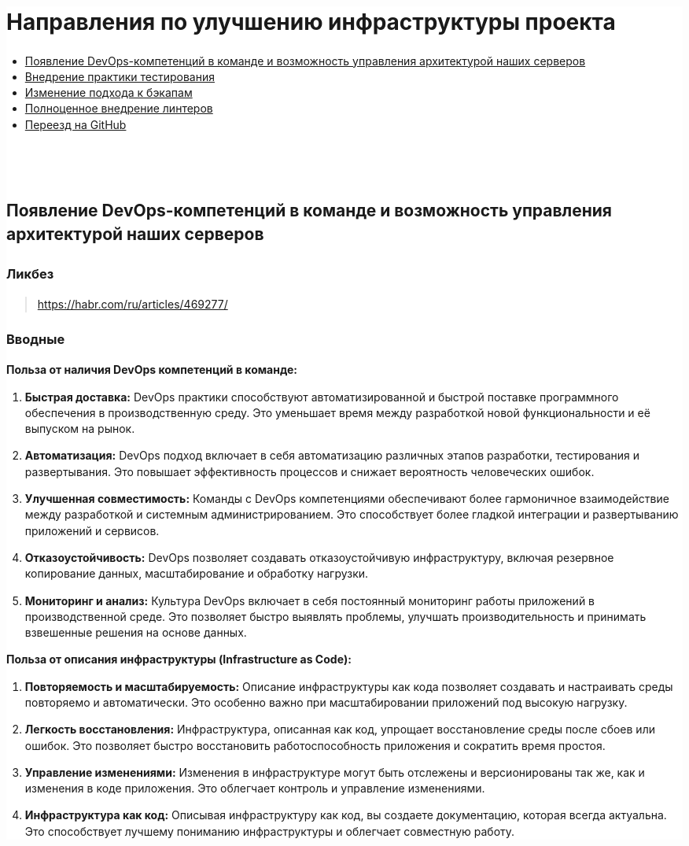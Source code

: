 # Направления по улучшению инфраструктуры проекта

* [Появление DevOps-компетенций в команде и возможность управления архитектурой наших серверов](#p1)
* [Внедрение практики тестирования](#p2)
* [Изменение подхода к бэкапам](#p3)
* [Полноценное внедрение линтеров](#p4)
* [Переезд на GitHub](#p5)


<br>
<br>
<a name="p1"><h2>Появление DevOps-компетенций в команде и возможность управления архитектурой наших серверов</h2></a>

### Ликбез
> https://habr.com/ru/articles/469277/

### Вводные
**Польза от наличия DevOps компетенций в команде:**

1. **Быстрая доставка:** DevOps практики способствуют автоматизированной и быстрой поставке программного обеспечения в производственную среду. Это уменьшает время между разработкой новой функциональности и её выпуском на рынок.

2. **Автоматизация:** DevOps подход включает в себя автоматизацию различных этапов разработки, тестирования и развертывания. Это повышает эффективность процессов и снижает вероятность человеческих ошибок.

3. **Улучшенная совместимость:** Команды с DevOps компетенциями обеспечивают более гармоничное взаимодействие между разработкой и системным администрированием. Это способствует более гладкой интеграции и развертыванию приложений и сервисов.

4. **Отказоустойчивость:** DevOps позволяет создавать отказоустойчивую инфраструктуру, включая резервное копирование данных, масштабирование и обработку нагрузки.

5. **Мониторинг и анализ:** Культура DevOps включает в себя постоянный мониторинг работы приложений в производственной среде. Это позволяет быстро выявлять проблемы, улучшать производительность и принимать взвешенные решения на основе данных.

**Польза от описания инфраструктуры (Infrastructure as Code):**

1. **Повторяемость и масштабируемость:** Описание инфраструктуры как кода позволяет создавать и настраивать среды повторяемо и автоматически. Это особенно важно при масштабировании приложений под высокую нагрузку.

2. **Легкость восстановления:** Инфраструктура, описанная как код, упрощает восстановление среды после сбоев или ошибок. Это позволяет быстро восстановить работоспособность приложения и сократить время простоя.

3. **Управление изменениями:** Изменения в инфраструктуре могут быть отслежены и версионированы так же, как и изменения в коде приложения. Это облегчает контроль и управление изменениями.

4. **Инфраструктура как код:** Описывая инфраструктуру как код, вы создаете документацию, которая всегда актуальна. Это способствует лучшему пониманию инфраструктуры и облегчает совместную работу.
